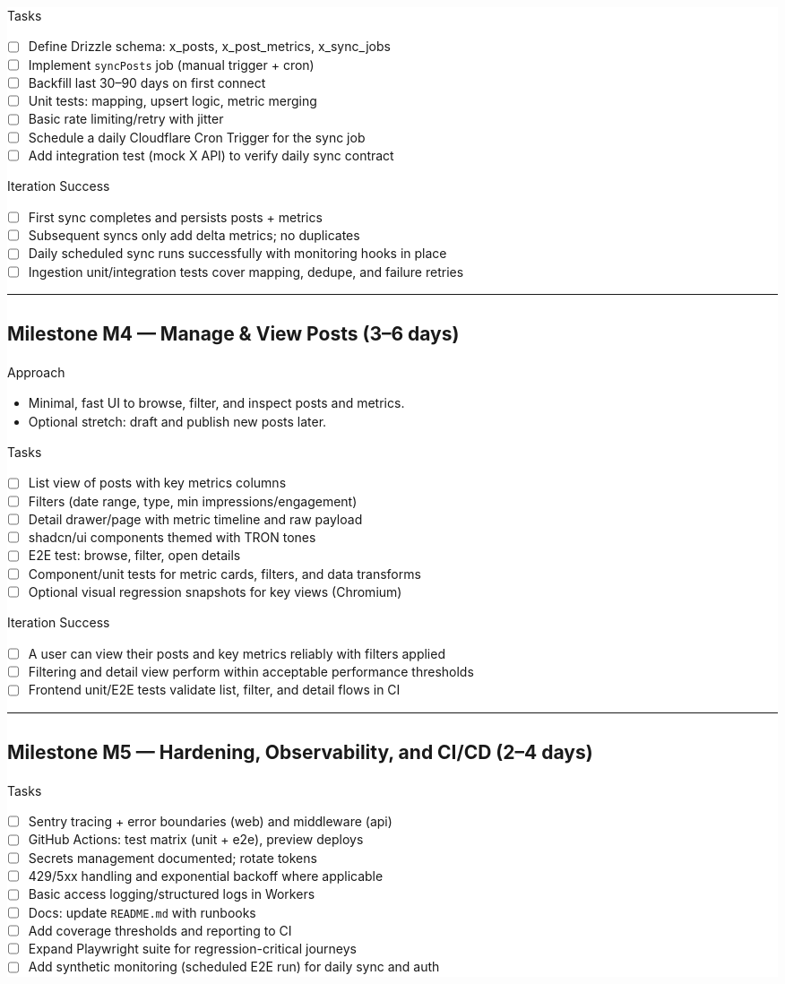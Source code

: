 Tasks

- [ ] Define Drizzle schema: x_posts, x_post_metrics, x_sync_jobs
- [ ] Implement `syncPosts` job (manual trigger + cron)
- [ ] Backfill last 30–90 days on first connect
- [ ] Unit tests: mapping, upsert logic, metric merging
- [ ] Basic rate limiting/retry with jitter
- [ ] Schedule a daily Cloudflare Cron Trigger for the sync job
- [ ] Add integration test (mock X API) to verify daily sync contract

Iteration Success

- [ ] First sync completes and persists posts + metrics
- [ ] Subsequent syncs only add delta metrics; no duplicates
- [ ] Daily scheduled sync runs successfully with monitoring hooks in place
- [ ] Ingestion unit/integration tests cover mapping, dedupe, and failure retries

---

## Milestone M4 — Manage & View Posts (3–6 days)

Approach

- Minimal, fast UI to browse, filter, and inspect posts and metrics.
- Optional stretch: draft and publish new posts later.

Tasks

- [ ] List view of posts with key metrics columns
- [ ] Filters (date range, type, min impressions/engagement)
- [ ] Detail drawer/page with metric timeline and raw payload
- [ ] shadcn/ui components themed with TRON tones
- [ ] E2E test: browse, filter, open details
- [ ] Component/unit tests for metric cards, filters, and data transforms
- [ ] Optional visual regression snapshots for key views (Chromium)

Iteration Success

- [ ] A user can view their posts and key metrics reliably with filters applied
- [ ] Filtering and detail view perform within acceptable performance thresholds
- [ ] Frontend unit/E2E tests validate list, filter, and detail flows in CI

---

## Milestone M5 — Hardening, Observability, and CI/CD (2–4 days)

Tasks

- [ ] Sentry tracing + error boundaries (web) and middleware (api)
- [ ] GitHub Actions: test matrix (unit + e2e), preview deploys
- [ ] Secrets management documented; rotate tokens
- [ ] 429/5xx handling and exponential backoff where applicable
- [ ] Basic access logging/structured logs in Workers
- [ ] Docs: update `README.md` with runbooks
- [ ] Add coverage thresholds and reporting to CI
- [ ] Expand Playwright suite for regression-critical journeys
- [ ] Add synthetic monitoring (scheduled E2E run) for daily sync and auth
